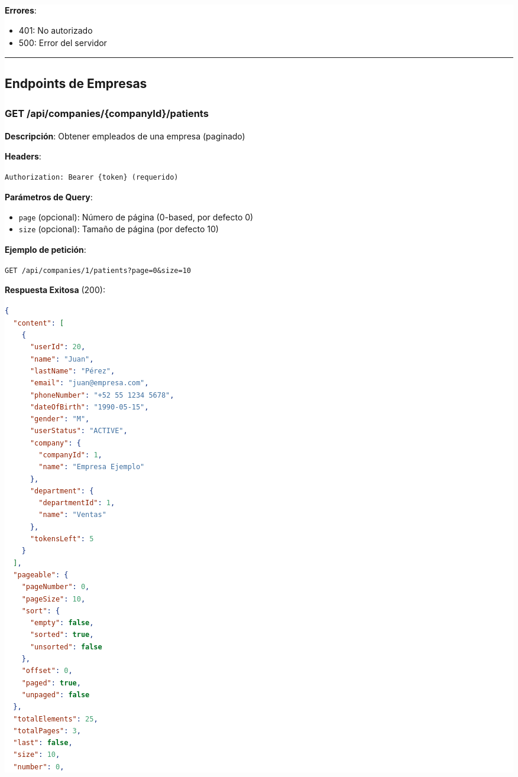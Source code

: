 **Errores**:
- 401: No autorizado
- 500: Error del servidor

---

## Endpoints de Empresas

### GET /api/companies/{companyId}/patients
**Descripción**: Obtener empleados de una empresa (paginado)

**Headers**:
```
Authorization: Bearer {token} (requerido)
```

**Parámetros de Query**:
- `page` (opcional): Número de página (0-based, por defecto 0)
- `size` (opcional): Tamaño de página (por defecto 10)

**Ejemplo de petición**:
```
GET /api/companies/1/patients?page=0&size=10
```

**Respuesta Exitosa** (200):
```json
{
  "content": [
    {
      "userId": 20,
      "name": "Juan",
      "lastName": "Pérez",
      "email": "juan@empresa.com",
      "phoneNumber": "+52 55 1234 5678",
      "dateOfBirth": "1990-05-15",
      "gender": "M",
      "userStatus": "ACTIVE",
      "company": {
        "companyId": 1,
        "name": "Empresa Ejemplo"
      },
      "department": {
        "departmentId": 1,
        "name": "Ventas"
      },
      "tokensLeft": 5
    }
  ],
  "pageable": {
    "pageNumber": 0,
    "pageSize": 10,
    "sort": {
      "empty": false,
      "sorted": true,
      "unsorted": false
    },
    "offset": 0,
    "paged": true,
    "unpaged": false
  },
  "totalElements": 25,
  "totalPages": 3,
  "last": false,
  "size": 10,
  "number": 0,
```